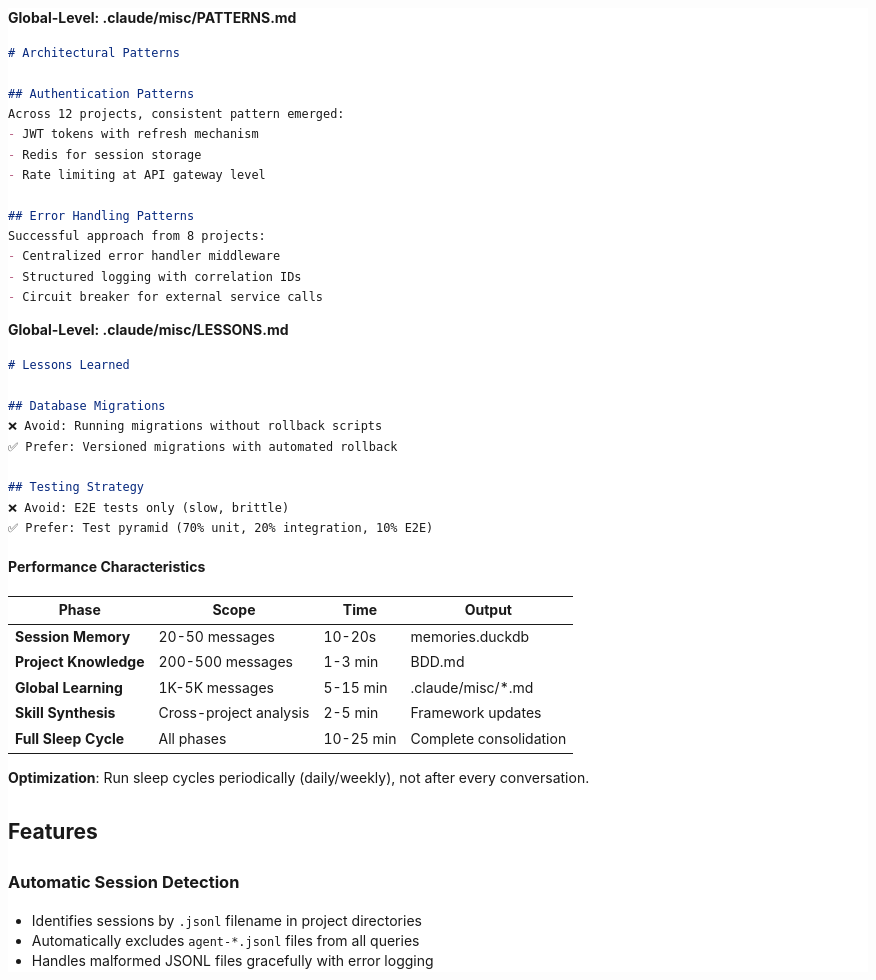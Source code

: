 **Global-Level: .claude/misc/PATTERNS.md**
```markdown
# Architectural Patterns

## Authentication Patterns
Across 12 projects, consistent pattern emerged:
- JWT tokens with refresh mechanism
- Redis for session storage
- Rate limiting at API gateway level

## Error Handling Patterns
Successful approach from 8 projects:
- Centralized error handler middleware
- Structured logging with correlation IDs
- Circuit breaker for external service calls
```

**Global-Level: .claude/misc/LESSONS.md**
```markdown
# Lessons Learned

## Database Migrations
❌ Avoid: Running migrations without rollback scripts
✅ Prefer: Versioned migrations with automated rollback

## Testing Strategy
❌ Avoid: E2E tests only (slow, brittle)
✅ Prefer: Test pyramid (70% unit, 20% integration, 10% E2E)
```

#### Performance Characteristics

| Phase | Scope | Time | Output |
|-------|-------|------|--------|
| **Session Memory** | 20-50 messages | 10-20s | memories.duckdb |
| **Project Knowledge** | 200-500 messages | 1-3 min | BDD.md |
| **Global Learning** | 1K-5K messages | 5-15 min | .claude/misc/*.md |
| **Skill Synthesis** | Cross-project analysis | 2-5 min | Framework updates |
| **Full Sleep Cycle** | All phases | 10-25 min | Complete consolidation |

**Optimization**: Run sleep cycles periodically (daily/weekly), not after every conversation.

## Features

### Automatic Session Detection

- Identifies sessions by `.jsonl` filename in project directories
- Automatically excludes `agent-*.jsonl` files from all queries
- Handles malformed JSONL files gracefully with error logging

